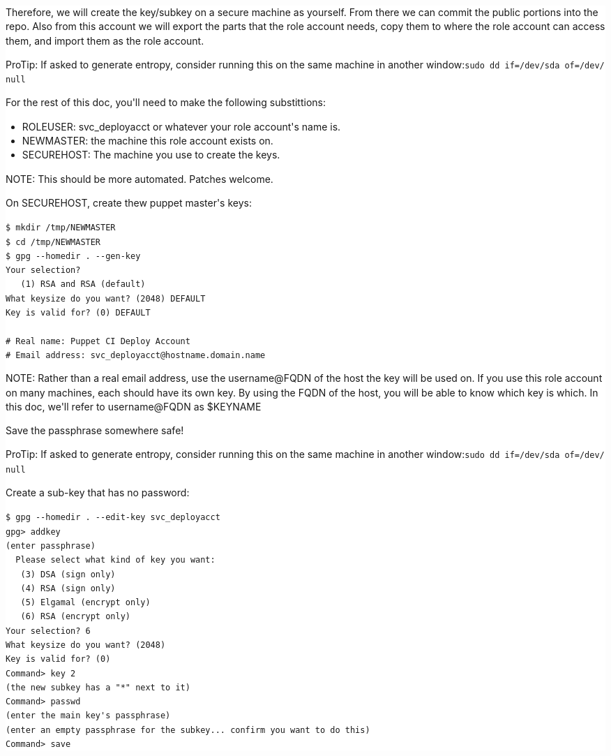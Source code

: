 Therefore, we will create the key/subkey on a secure machine
as yourself.  From there we can commit the public portions into
the repo.  Also from this account we will export the parts
that the role account needs, copy them to where the role account
can access them, and import them as the role account.

ProTip: If asked to generate entropy, consider running this on the same machine in another window:`sudo dd if=/dev/sda of=/dev/null`

For the rest of this doc, you'll need to make the following substittions:

  - ROLEUSER: svc_deployacct or whatever your role account's name is.
  - NEWMASTER: the machine this role account exists on.
  - SECUREHOST: The machine you use to create the keys. 

NOTE: This should be more automated.  Patches welcome.

On SECUREHOST, create thew puppet master's keys:

```
$ mkdir /tmp/NEWMASTER
$ cd /tmp/NEWMASTER
$ gpg --homedir . --gen-key
Your selection? 
   (1) RSA and RSA (default)
What keysize do you want? (2048) DEFAULT
Key is valid for? (0) DEFAULT

# Real name: Puppet CI Deploy Account
# Email address: svc_deployacct@hostname.domain.name
```

NOTE: Rather than a real email address, use the username@FQDN of
the host the key will be used on.  If you use this role account on
many machines, each should have its own key.  By using the FQDN of
the host, you will be able to know which key is which.
In this doc, we'll refer to username@FQDN as $KEYNAME

Save the passphrase somewhere safe!

ProTip: If asked to generate entropy, consider running this on the same machine in another window:`sudo dd if=/dev/sda of=/dev/null`

Create a sub-key that has no password:

```
$ gpg --homedir . --edit-key svc_deployacct
gpg> addkey
(enter passphrase)
  Please select what kind of key you want:
   (3) DSA (sign only)
   (4) RSA (sign only)
   (5) Elgamal (encrypt only)
   (6) RSA (encrypt only)
Your selection? 6
What keysize do you want? (2048) 
Key is valid for? (0) 
Command> key 2
(the new subkey has a "*" next to it)
Command> passwd
(enter the main key's passphrase)
(enter an empty passphrase for the subkey... confirm you want to do this)
Command> save
```
